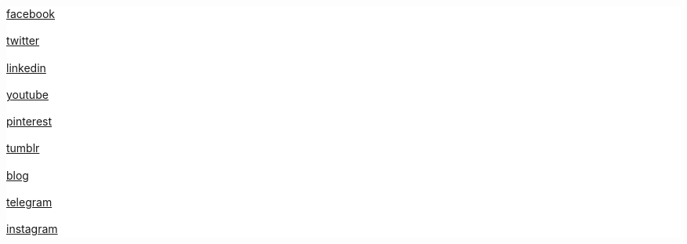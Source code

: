  [facebook](https://www.facebook.com/DNP3Protocol)
 
 [twitter](https://twitter.com/FreyrScada)      
 
 [linkedin](https://in.linkedin.com/showcase/dnp3)    
 
 [youtube](https://www.youtube.com/playlist?list=PL4tVfIsUhy1abOTxSed3l56FQux5Bn_gj)
 
 [pinterest](https://in.pinterest.com/FreyrSCADA/dnp3-protocol/)
 
 [tumblr](https://freyrscada.tumblr.com)
 
 [blog](https://dnp-protocol.blogspot.in/)
 
 [telegram](https://t.me/s/dnp3_protocol)
 
 [instagram](https://www.instagram.com/explore/tags/dnp3_protocol/)
